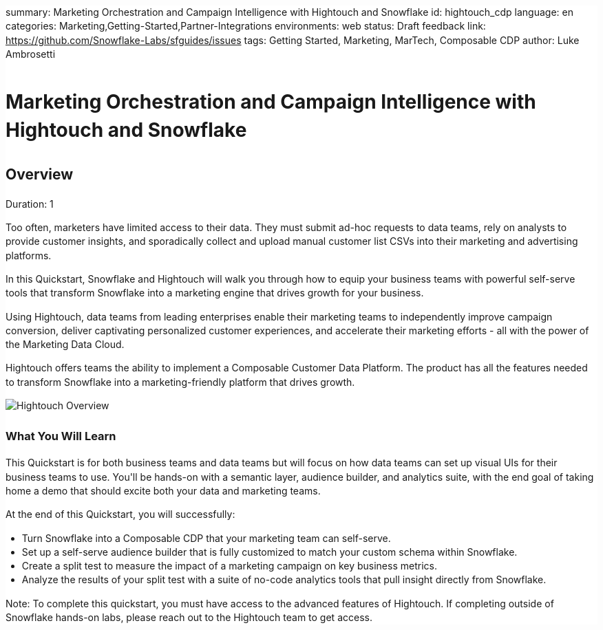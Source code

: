 summary: Marketing Orchestration and Campaign Intelligence with Hightouch and Snowflake
id: hightouch_cdp
language: en
categories: Marketing,Getting-Started,Partner-Integrations
environments: web
status: Draft
feedback link: https://github.com/Snowflake-Labs/sfguides/issues
tags: Getting Started, Marketing, MarTech, Composable CDP
author: Luke Ambrosetti

# Marketing Orchestration and Campaign Intelligence with Hightouch and Snowflake

## Overview 
Duration: 1

Too often, marketers have limited access to their data. They must submit ad-hoc requests to data teams, rely on analysts to provide customer insights, and sporadically collect and upload manual customer list CSVs into their marketing and advertising platforms.
 
In this Quickstart, Snowflake and Hightouch will walk you through how to equip your business teams with powerful self-serve tools that transform Snowflake into a marketing engine that drives growth for your business. 

Using Hightouch, data teams from leading enterprises enable their marketing teams to independently improve campaign conversion, deliver captivating personalized customer experiences, and accelerate their marketing efforts - all with the power of the Marketing Data Cloud.

Hightouch offers teams the ability to implement a Composable Customer Data Platform. The product has all the features needed to transform Snowflake into a marketing-friendly platform that drives growth.

![Hightouch Overview](assets/hightouch-overview-ccdp.png)

### What You Will Learn

This Quickstart is for both business teams and data teams but will focus on how data teams can set up visual UIs for their business teams to use. You'll be hands-on with a semantic layer, audience builder, and analytics suite, with the end goal of taking home a demo that should excite both your data and marketing teams.  

At the end of this Quickstart, you will successfully:
- Turn Snowflake into a Composable CDP that your marketing team can self-serve.
- Set up a self-serve audience builder that is fully customized to match your custom schema within Snowflake.
- Create a split test to measure the impact of a marketing campaign on key business metrics.
- Analyze the results of your split test with a suite of no-code analytics tools that pull insight directly from Snowflake.

Note: To complete this quickstart, you must have access to the advanced features of Hightouch. If completing outside of Snowflake hands-on labs, please reach out to the Hightouch team to get access. 
